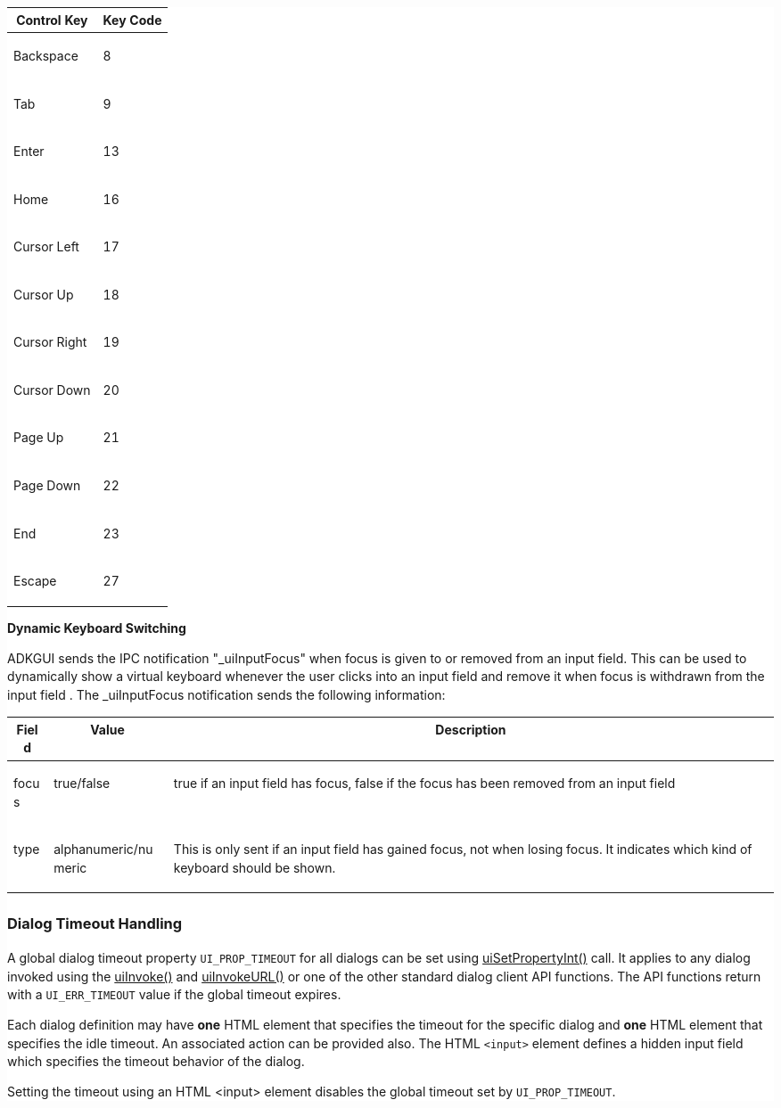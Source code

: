 | Control Key                           | Key Code                    |
|---------------------------------------|-----------------------------|
| <p>Backspace</p>    | <p>8</p>  |
| <p>Tab</p>          | <p>9</p>  |
| <p>Enter</p>        | <p>13</p> |
| <p>Home</p>         | <p>16</p> |
| <p>Cursor Left</p>  | <p>17</p> |
| <p>Cursor Up</p>    | <p>18</p> |
| <p>Cursor Right</p> | <p>19</p> |
| <p>Cursor Down</p>  | <p>20</p> |
| <p>Page Up</p>      | <p>21</p> |
| <p>Page Down</p>    | <p>22</p> |
| <p>End</p>          | <p>23</p> |
| <p>Escape</p>       | <p>27</p> |

**Dynamic Keyboard Switching**

ADKGUI sends the IPC notification \"\_uiInputFocus\" when focus is given to or removed from an input field. This can be used to dynamically show a virtual keyboard whenever the user clicks into an input field and remove it when focus is withdrawn from the input field . The \_uiInputFocus notification sends the following information:

| Field | Value | Description |
|----|----|----|
| <p>focus</p> | <p>true/false</p> | <p>true if an input field has focus, false if the focus has been removed from an input field</p> |
| <p>type</p> | <p>alphanumeric/numeric</p> | <p>This is only sent if an input field has gained focus, not when losing focus. It indicates which kind of keyboard should be shown.</p> |

### Dialog Timeout Handling <a href="#gui_dialog_timeout_handling" id="gui_dialog_timeout_handling"></a>

A global dialog timeout property `UI_PROP_TIMEOUT` for all dialogs can be set using <a href="namespacevfigui.md#ac94648784fbac056c2d259dbfc3e50aa">uiSetPropertyInt()</a> call. It applies to any dialog invoked using the <a href="namespacevfigui.md#af330e250493b2c6546274bea96d87fca">uiInvoke()</a> and <a href="namespacevfigui.md#af5812cac4b8cd48873fcac4608f3082d">uiInvokeURL()</a> or one of the other standard dialog client API functions. The API functions return with a `UI_ERR_TIMEOUT` value if the global timeout expires.

Each dialog definition may have **one** HTML element that specifies the timeout for the specific dialog and **one** HTML element that specifies the idle timeout. An associated action can be provided also. The HTML `<input>` element defines a hidden input field which specifies the timeout behavior of the dialog.

Setting the timeout using an HTML \<input\> element disables the global timeout set by `UI_PROP_TIMEOUT`.
